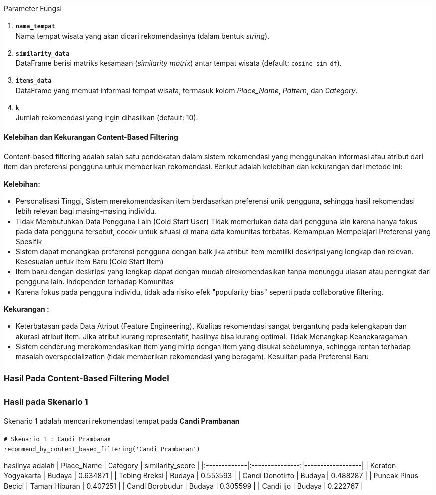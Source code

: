 Parameter Fungsi

1. **`nama_tempat`**  
   Nama tempat wisata yang akan dicari rekomendasinya (dalam bentuk *string*).  
   
2. **`similarity_data`**  
   DataFrame berisi matriks kesamaan (*similarity matrix*) antar tempat wisata (default: `cosine_sim_df`).  

3. **`items_data`**  
   DataFrame yang memuat informasi tempat wisata, termasuk kolom *Place_Name*, *Pattern*, dan *Category*.  

4. **`k`**  
   Jumlah rekomendasi yang ingin dihasilkan (default: 10).  

#### Kelebihan dan Kekurangan Content-Based Filtering
Content-based filtering adalah salah satu pendekatan dalam sistem rekomendasi yang menggunakan informasi atau atribut dari item dan preferensi pengguna untuk memberikan rekomendasi. Berikut adalah kelebihan dan kekurangan dari metode ini:

**Kelebihan:**
- Personalisasi Tinggi, Sistem merekomendasikan item berdasarkan preferensi unik pengguna, sehingga hasil rekomendasi lebih relevan bagi masing-masing individu.
- Tidak Membutuhkan Data Pengguna Lain (Cold Start User) Tidak memerlukan data dari pengguna lain karena hanya fokus pada data pengguna tersebut, cocok untuk situasi di mana data komunitas terbatas.
Kemampuan Mempelajari Preferensi yang Spesifik
- Sistem dapat menangkap preferensi pengguna dengan baik jika atribut item memiliki deskripsi yang lengkap dan relevan.
Kesesuaian untuk Item Baru (Cold Start Item)
- Item baru dengan deskripsi yang lengkap dapat dengan mudah direkomendasikan tanpa menunggu ulasan atau peringkat dari pengguna lain.
Independen terhadap Komunitas
- Karena fokus pada pengguna individu, tidak ada risiko efek "popularity bias" seperti pada collaborative filtering.

**Kekurangan :**

- Keterbatasan pada Data Atribut (Feature Engineering), Kualitas rekomendasi sangat bergantung pada kelengkapan dan akurasi atribut item. Jika atribut kurang representatif, hasilnya bisa kurang optimal.
Tidak Menangkap Keanekaragaman
- Sistem cenderung merekomendasikan item yang mirip dengan item yang disukai sebelumnya, sehingga rentan terhadap masalah overspecialization (tidak memberikan rekomendasi yang beragam).
Kesulitan pada Preferensi Baru

### Hasil Pada Content-Based Filtering Model
### Hasil pada Skenario 1
Skenario 1 adalah mencari rekomendasi tempat pada **Candi Prambanan**
```
# Skenario 1 : Candi Prambanan
recommend_by_content_based_filtering('Candi Prambanan')
```
hasilnya adalah 
| Place_Name   | Category       | similarity_score |
|:-------------|:---------------:|------------------|
| Keraton Yogyakarta     | Budaya         | 0.634871          |
| Tebing Breksi           | Budaya         | 0.553593          |
| Candi Donotirto         | Budaya         | 0.488287          |
| Puncak Pinus Becici      | Taman Hiburan   | 0.407251          |
| Candi Borobudur         | Budaya         | 0.305599          |
| Candi Ijo               | Budaya         | 0.222767          |